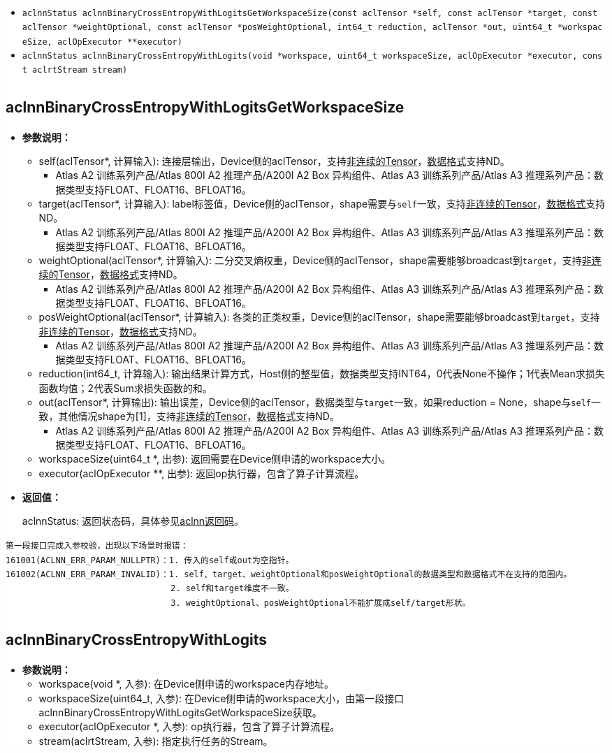   * `aclnnStatus aclnnBinaryCrossEntropyWithLogitsGetWorkspaceSize(const aclTensor *self, const aclTensor *target, const aclTensor *weightOptional, const aclTensor *posWeightOptional, int64_t reduction, aclTensor *out, uint64_t *workspaceSize, aclOpExecutor **executor)`
  * `aclnnStatus aclnnBinaryCrossEntropyWithLogits(void *workspace, uint64_t workspaceSize, aclOpExecutor *executor, const aclrtStream stream)`

## aclnnBinaryCrossEntropyWithLogitsGetWorkspaceSize

- **参数说明：**
  * self(aclTensor*, 计算输入): 连接层输出，Device侧的aclTensor，支持[非连续的Tensor](../../../docs/context/非连续的Tensor.md)，[数据格式](../../../docs/context/数据格式.md)支持ND。
    - <term>Atlas A2 训练系列产品/Atlas 800I A2 推理产品/A200I A2 Box 异构组件</term>、<term>Atlas A3 训练系列产品/Atlas A3 推理系列产品</term>：数据类型支持FLOAT、FLOAT16、BFLOAT16。
  * target(aclTensor*, 计算输入): label标签值，Device侧的aclTensor，shape需要与`self`一致，支持[非连续的Tensor](../../../docs/context/非连续的Tensor.md)，[数据格式](../../../docs/context/数据格式.md)支持ND。
    - <term>Atlas A2 训练系列产品/Atlas 800I A2 推理产品/A200I A2 Box 异构组件</term>、<term>Atlas A3 训练系列产品/Atlas A3 推理系列产品</term>：数据类型支持FLOAT、FLOAT16、BFLOAT16。
  * weightOptional(aclTensor*, 计算输入): 二分交叉熵权重，Device侧的aclTensor，shape需要能够broadcast到`target`，支持[非连续的Tensor](../../../docs/context/非连续的Tensor.md)，[数据格式](../../../docs/context/数据格式.md)支持ND。
    - <term>Atlas A2 训练系列产品/Atlas 800I A2 推理产品/A200I A2 Box 异构组件</term>、<term>Atlas A3 训练系列产品/Atlas A3 推理系列产品</term>：数据类型支持FLOAT、FLOAT16、BFLOAT16。
  * posWeightOptional(aclTensor*, 计算输入): 各类的正类权重，Device侧的aclTensor，shape需要能够broadcast到`target`，支持[非连续的Tensor](../../../docs/context/非连续的Tensor.md)，[数据格式](../../../docs/context/数据格式.md)支持ND。
    - <term>Atlas A2 训练系列产品/Atlas 800I A2 推理产品/A200I A2 Box 异构组件</term>、<term>Atlas A3 训练系列产品/Atlas A3 推理系列产品</term>：数据类型支持FLOAT、FLOAT16、BFLOAT16。
  * reduction(int64_t, 计算输入): 输出结果计算方式，Host侧的整型值，数据类型支持INT64，0代表None不操作；1代表Mean求损失函数均值；2代表Sum求损失函数的和。
  * out(aclTensor\*, 计算输出): 输出误差，Device侧的aclTensor，数据类型与`target`一致，如果reduction = None，shape与`self`一致，其他情况shape为[1]，支持[非连续的Tensor](../../../docs/context/非连续的Tensor.md)，[数据格式](../../../docs/context/数据格式.md)支持ND。
    - <term>Atlas A2 训练系列产品/Atlas 800I A2 推理产品/A200I A2 Box 异构组件</term>、<term>Atlas A3 训练系列产品/Atlas A3 推理系列产品</term>：数据类型支持FLOAT、FLOAT16、BFLOAT16。
  * workspaceSize(uint64_t \*, 出参): 返回需要在Device侧申请的workspace大小。
  * executor(aclOpExecutor \*\*, 出参): 返回op执行器，包含了算子计算流程。

- **返回值：**

  aclnnStatus: 返回状态码，具体参见[aclnn返回码](../../../docs/context/aclnn返回码.md)。

```
第一段接口完成入参校验，出现以下场景时报错：
161001(ACLNN_ERR_PARAM_NULLPTR)：1. 传入的self或out为空指针。
161002(ACLNN_ERR_PARAM_INVALID)：1. self、target、weightOptional和posWeightOptional的数据类型和数据格式不在支持的范围内。
                                 2. self和target维度不一致。
                                 3. weightOptional、posWeightOptional不能扩展成self/target形状。
```

## aclnnBinaryCrossEntropyWithLogits

- **参数说明：**
  * workspace(void \*, 入参): 在Device侧申请的workspace内存地址。
  * workspaceSize(uint64_t, 入参): 在Device侧申请的workspace大小，由第一段接口aclnnBinaryCrossEntropyWithLogitsGetWorkspaceSize获取。
  * executor(aclOpExecutor \*, 入参): op执行器，包含了算子计算流程。
  * stream(aclrtStream, 入参): 指定执行任务的Stream。
